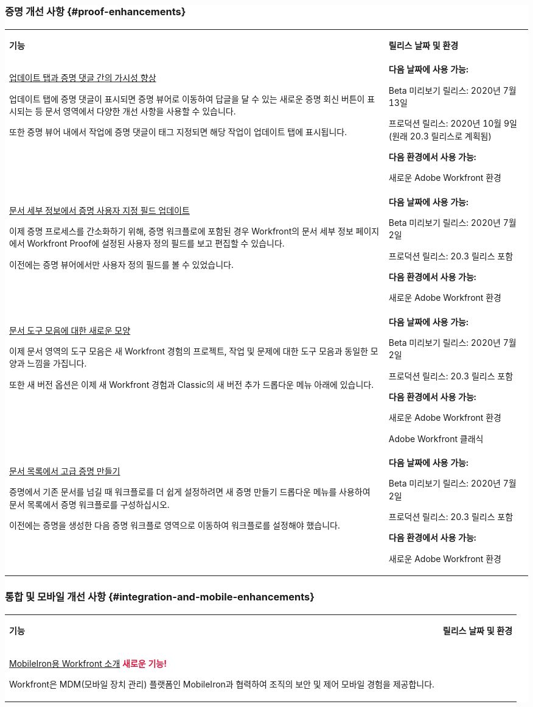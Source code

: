 ### 증명 개선 사항 {#proof-enhancements}

<table style="table-layout:auto"> 
 <col> 
 <col> 
 <tbody> 
  <tr> 
   <td> <p><strong>기능</strong> </p> </td> 
   <td> <p><strong>릴리스 날짜 및 환경</strong> </p> </td> 
  </tr> 
  <tr data-mc-conditions=""> 
   <td> <p><a href="../../../product-announcements/product-releases/20.3-release-activity/20-3-proof-enhancements.md#improved" class="MCXref xref">업데이트 탭과 증명 댓글 간의 가시성 향상</a> </p> <p>업데이트 탭에 증명 댓글이 표시되면 증명 뷰어로 이동하여 답글을 달 수 있는 새로운 증명 회신 버튼이 표시되는 등 문서 영역에서 다양한 개선 사항을 사용할 수 있습니다. </p> <p>또한 증명 뷰어 내에서 작업에 증명 댓글이 태그 지정되면 해당 작업이 업데이트 탭에 표시됩니다. </p> </td> 
   <td><strong>다음 날짜에 사용 가능:</strong> <p>Beta 미리보기 릴리스: 2020년 7월 13일</p> <p>프로덕션 릴리스: 2020년 10월 9일(원래 20.3 릴리스로 계획됨)</p> <p><strong>다음 환경에서 사용 가능:</strong> </p> <p>새로운 Adobe Workfront 환경 </p> </td> 
  </tr> 
  <tr data-mc-conditions=""> 
   <td> <p><a href="../../../product-announcements/product-releases/20.3-release-activity/20-3-proof-enhancements.md#update" class="MCXref xref">문서 세부 정보에서 증명 사용자 지정 필드 업데이트</a> </p> <p>이제 증명 프로세스를 간소화하기 위해, 증명 워크플로에 포함된 경우 Workfront의 문서 세부 정보 페이지에서 Workfront Proof에 설정된 사용자 정의 필드를 보고 편집할 수 있습니다.</p> <p>이전에는 증명 뷰어에서만 사용자 정의 필드를 볼 수 있었습니다.</p> </td> 
   <td><strong>다음 날짜에 사용 가능:</strong> <p>Beta 미리보기 릴리스: 2020년 7월 2일</p> <p>프로덕션 릴리스: 20.3 릴리스 포함</p> <p><strong>다음 환경에서 사용 가능:</strong> </p> <p>새로운 Adobe Workfront 환경 </p> </td> 
  </tr> 
  <tr data-mc-conditions=""> 
   <td> <p><a href="../../../product-announcements/product-releases/20.3-release-activity/20-3-proof-enhancements.md#new" class="MCXref xref">문서 도구 모음에 대한 새로운 모양</a> </p> <p>이제 문서 영역의 도구 모음은 새 Workfront 경험의 프로젝트, 작업 및 문제에 대한 도구 모음과 동일한 모양과 느낌을 가집니다.</p> <p>또한 새 버전 옵션은 이제 새 Workfront 경험과 Classic의 새 버전 추가 드롭다운 메뉴 아래에 있습니다.</p> </td> 
   <td><strong>다음 날짜에 사용 가능:</strong> <p>Beta 미리보기 릴리스: 2020년 7월 2일</p> <p>프로덕션 릴리스: 20.3 릴리스 포함</p> <p><strong>다음 환경에서 사용 가능:</strong> </p> <p>새로운 Adobe Workfront 환경 </p> <p>Adobe Workfront 클래식 </p> </td> 
  </tr> 
  <tr data-mc-conditions=""> 
   <td> <p><a href="../../../product-announcements/product-releases/20.3-release-activity/20-3-proof-enhancements.md#create" class="MCXref xref">문서 목록에서 고급 증명 만들기</a> </p> <p>증명에서 기존 문서를 넘길 때 워크플로를 더 쉽게 설정하려면 새 증명 만들기 드롭다운 메뉴를 사용하여 문서 목록에서 증명 워크플로를 구성하십시오.</p> <p>이전에는 증명을 생성한 다음 증명 워크플로 영역으로 이동하여 워크플로를 설정해야 했습니다.</p> </td> 
   <td><strong>다음 날짜에 사용 가능:</strong> <p>Beta 미리보기 릴리스: 2020년 7월 2일</p> <p>프로덕션 릴리스: 20.3 릴리스 포함</p> <p><strong>다음 환경에서 사용 가능:</strong> </p> <p>새로운 Adobe Workfront 환경 </p> </td> 
  </tr> 
 </tbody> 
</table>

### 통합 및 모바일 개선 사항 {#integration-and-mobile-enhancements}

<table style="table-layout:auto"> 
 <col> 
 <col> 
 <tbody> 
  <tr> 
   <td> <p><strong>기능</strong> </p> </td> 
   <td> <p><strong>릴리스 날짜 및 환경</strong> </p> </td> 
  </tr> 
  <tr data-mc-conditions=""> 
   <td> <p><a href="../../../product-announcements/product-releases/20.3-release-activity/20-3-mobile-enhancements.md#introduc" class="MCXref xref">MobileIron용 Workfront 소개</a> <span style="color: #dc143c; font-weight: bold;">새로운 기능!</span></p> <p>Workfront은 MDM(모바일 장치 관리) 플랫폼인 MobileIron과 협력하여 조직의 보안 및 제어 모바일 경험을 제공합니다.</p> </td> 